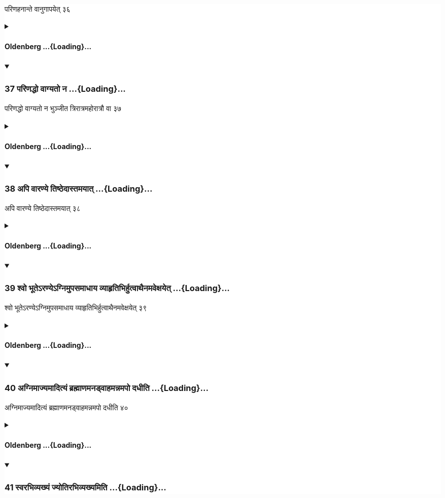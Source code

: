 परिणहनान्ते वानुगापयेत् ३६
</details>
</div>
<div class="js_include collapsed" newlevelforh1="4" title="Oldenberg" unfilled url="/vedAH_sAma/kauthumam/sUtram/gobhila-gRhyam/oldenberg/3/02/36_pariNahanAnte_vAnugApayet.md">
<details><summary><h4>Oldenberg ...{Loading}...</h4></summary></details>
</div>
<div class="js_include" includetitle="true" newlevelforh1="3" unfilled url="/vedAH_sAma/kauthumam/sUtram/gobhila-gRhyam/vishvAsa-prastutiH/3/02/37_pariNaddho_vAgyato_na.md">
<details open><summary><h3>37 परिणद्धो वाग्यतो न ...{Loading}...</h3></summary>

परिणद्धो वाग्यतो न भुञ्जीत त्रिरात्रमहोरात्रौ वा ३७
</details>
</div>
<div class="js_include collapsed" newlevelforh1="4" title="Oldenberg" unfilled url="/vedAH_sAma/kauthumam/sUtram/gobhila-gRhyam/oldenberg/3/02/37_pariNaddho_vAgyato_na.md">
<details><summary><h4>Oldenberg ...{Loading}...</h4></summary></details>
</div>
<div class="js_include" includetitle="true" newlevelforh1="3" unfilled url="/vedAH_sAma/kauthumam/sUtram/gobhila-gRhyam/vishvAsa-prastutiH/3/02/38_api_vAraNye_tiShThedAstamayAt.md">
<details open><summary><h3>38 अपि वारण्ये तिष्ठेदास्तमयात् ...{Loading}...</h3></summary>

अपि वारण्ये तिष्ठेदास्तमयात् ३८
</details>
</div>
<div class="js_include collapsed" newlevelforh1="4" title="Oldenberg" unfilled url="/vedAH_sAma/kauthumam/sUtram/gobhila-gRhyam/oldenberg/3/02/38_api_vAraNye_tiShThedAstamayAt.md">
<details><summary><h4>Oldenberg ...{Loading}...</h4></summary></details>
</div>
<div class="js_include" includetitle="true" newlevelforh1="3" unfilled url="/vedAH_sAma/kauthumam/sUtram/gobhila-gRhyam/vishvAsa-prastutiH/3/02/39_shvo_bhUte-raNye-gnimupasamAdhAya_vyAhRtibhirhu.md">
<details open><summary><h3>39 श्वो भूतेऽरण्येऽग्निमुपसमाधाय व्याहृतिभिर्हुत्वाथैनमवेक्षयेत् ...{Loading}...</h3></summary>

श्वो भूतेऽरण्येऽग्निमुपसमाधाय व्याहृतिभिर्हुत्वाथैनमवेक्षयेत् ३९
</details>
</div>
<div class="js_include collapsed" newlevelforh1="4" title="Oldenberg" unfilled url="/vedAH_sAma/kauthumam/sUtram/gobhila-gRhyam/oldenberg/3/02/39_shvo_bhUte-raNye-gnimupasamAdhAya_vyAhRtibhirhu.md">
<details><summary><h4>Oldenberg ...{Loading}...</h4></summary></details>
</div>
<div class="js_include" includetitle="true" newlevelforh1="3" unfilled url="/vedAH_sAma/kauthumam/sUtram/gobhila-gRhyam/vishvAsa-prastutiH/3/02/40_agnimAjyamAdityaM_brahmANamanaDvAhamannamapo_da.md">
<details open><summary><h3>40 अग्निमाज्यमादित्यं ब्रह्माणमनड्वाहमन्नमपो दधीति ...{Loading}...</h3></summary>

अग्निमाज्यमादित्यं ब्रह्माणमनड्वाहमन्नमपो दधीति ४०
</details>
</div>
<div class="js_include collapsed" newlevelforh1="4" title="Oldenberg" unfilled url="/vedAH_sAma/kauthumam/sUtram/gobhila-gRhyam/oldenberg/3/02/40_agnimAjyamAdityaM_brahmANamanaDvAhamannamapo_da.md">
<details><summary><h4>Oldenberg ...{Loading}...</h4></summary></details>
</div>
<div class="js_include" includetitle="true" newlevelforh1="3" unfilled url="/vedAH_sAma/kauthumam/sUtram/gobhila-gRhyam/vishvAsa-prastutiH/3/02/41_svarabhivyakhyaM_jyotirabhivyakhyamiti.md">
<details open><summary><h3>41 स्वरभिव्यख्यं ज्योतिरभिव्यख्यमिति ...{Loading}...</h3></summary>
